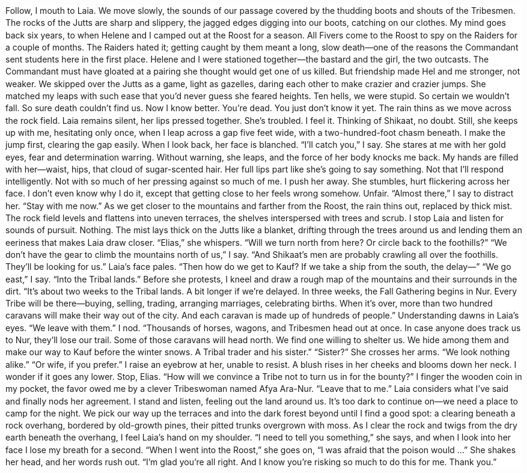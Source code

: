Follow, I mouth to Laia. We move slowly, the sounds of our passage covered by the thudding boots and shouts of the Tribesmen. The rocks of the Jutts are sharp and slippery, the jagged edges digging into our boots, catching on our clothes.
My mind goes back six years, to when Helene and I camped out at the Roost for a season.
All Fivers come to the Roost to spy on the Raiders for a couple of months. The Raiders hated it; getting caught by them meant a long, slow death—one of the reasons the Commandant sent students here in the first place.
Helene and I were stationed together—the bastard and the girl, the two outcasts. The Commandant must have gloated at a pairing she thought would get one of us killed. But friendship made Hel and me stronger, not weaker.
We skipped over the Jutts as a game, light as gazelles, daring each other to make crazier and crazier jumps. She matched my leaps with such ease that you’d never guess she feared heights. Ten hells, we were stupid. So certain we wouldn’t fall. So sure death couldn’t find us.
Now I know better.
You’re dead. You just don’t know it yet.
The rain thins as we move across the rock field. Laia remains silent, her lips pressed together. She’s troubled. I feel it. Thinking of Shikaat, no doubt. Still, she keeps up with me, hesitating only once, when I leap across a gap five feet wide, with a two-hundred-foot chasm beneath.
I make the jump first, clearing the gap easily. When I look back, her face is blanched.
“I’ll catch you,” I say.
She stares at me with her gold eyes, fear and determination warring. Without warning, she leaps, and the force of her body knocks me back. My hands are filled with her—waist, hips, that cloud of sugar-scented hair. Her full lips part like she’s going to say something. Not that I’ll respond intelligently. Not with so much of her pressing against so much of me.
I push her away. She stumbles, hurt flickering across her face. I don’t even know why I do it, except that getting close to her feels wrong somehow. Unfair.
“Almost there,” I say to distract her. “Stay with me now.”
As we get closer to the mountains and farther from the Roost, the rain thins out, replaced by thick mist.
The rock field levels and flattens into uneven terraces, the shelves interspersed with trees and scrub. I stop Laia and listen for sounds of pursuit. Nothing. The mist lays thick on the Jutts like a blanket, drifting through the trees around us and lending them an eeriness that makes Laia draw closer.
“Elias,” she whispers. “Will we turn north from here? Or circle back to the foothills?”
“We don’t have the gear to climb the mountains north of us,” I say. “And Shikaat’s men are probably crawling all over the foothills. They’ll be looking for us.”
Laia’s face pales. “Then how do we get to Kauf? If we take a ship from the south, the delay—”
“We go east,” I say. “Into the Tribal lands.”
Before she protests, I kneel and draw a rough map of the mountains and their surrounds in the dirt. “It’s about two weeks to the Tribal lands. A bit longer if we’re delayed. In three weeks, the Fall Gathering begins in Nur. Every Tribe will be there—buying, selling, trading, arranging marriages, celebrating births. When it’s over, more than two hundred caravans will make their way out of the city. And each caravan is made up of hundreds of people.”
Understanding dawns in Laia’s eyes. “We leave with them.”
I nod. “Thousands of horses, wagons, and Tribesmen head out at once. In case anyone does track us to Nur, they’ll lose our trail. Some of those caravans will head north. We find one willing to shelter us. We hide among them and make our way to Kauf before the winter snows. A Tribal trader and his sister.”
“Sister?” She crosses her arms. “We look nothing alike.”
“Or wife, if you prefer.” I raise an eyebrow at her, unable to resist. A blush rises in her cheeks and blooms down her neck. I wonder if it goes any lower. Stop, Elias.
“How will we convince a Tribe not to turn us in for the bounty?”
I finger the wooden coin in my pocket, the favor owed me by a clever Tribeswoman named Afya Ara-Nur. “Leave that to me.”
Laia considers what I’ve said and finally nods her agreement. I stand and listen, feeling out the land around us. It’s too dark to continue on—we need a place to camp for the night. We pick our way up the terraces and into the dark forest beyond until I find a good spot: a clearing beneath a rock overhang, bordered by old-growth pines, their pitted trunks overgrown with moss. As I clear the rock and twigs from the dry earth beneath the overhang, I feel Laia’s hand on my shoulder.
“I need to tell you something,” she says, and when I look into her face I lose my breath for a second. “When I went into the Roost,” she goes on, “I was afraid that the poison would …” She shakes her head, and her words rush out. “I’m glad you’re all right. And I know you’re risking so much to do this for me. Thank you.”